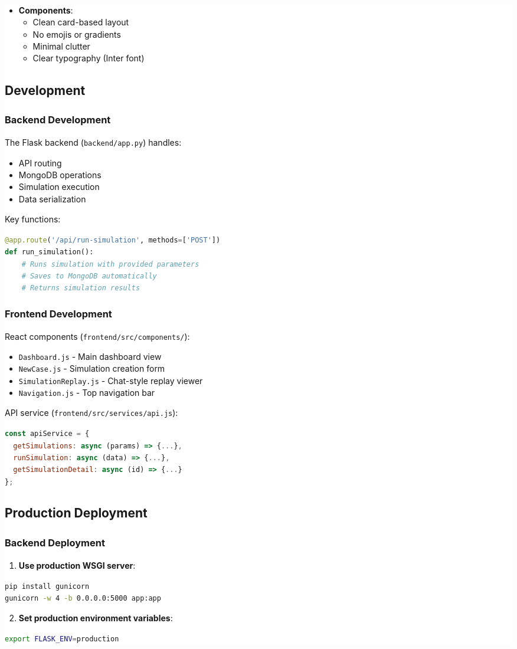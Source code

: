- **Components**:
  - Clean card-based layout
  - No emojis or gradients
  - Minimal clutter
  - Clear typography (Inter font)

## Development

### Backend Development

The Flask backend (`backend/app.py`) handles:
- API routing
- MongoDB operations
- Simulation execution
- Data serialization

Key functions:
```python
@app.route('/api/run-simulation', methods=['POST'])
def run_simulation():
    # Runs simulation with provided parameters
    # Saves to MongoDB automatically
    # Returns simulation results
```

### Frontend Development

React components (`frontend/src/components/`):
- `Dashboard.js` - Main dashboard view
- `NewCase.js` - Simulation creation form
- `SimulationReplay.js` - Chat-style replay viewer
- `Navigation.js` - Top navigation bar

API service (`frontend/src/services/api.js`):
```javascript
const apiService = {
  getSimulations: async (params) => {...},
  runSimulation: async (data) => {...},
  getSimulationDetail: async (id) => {...}
};
```

## Production Deployment

### Backend Deployment

1. **Use production WSGI server**:
```bash
pip install gunicorn
gunicorn -w 4 -b 0.0.0.0:5000 app:app
```

2. **Set production environment variables**:
```bash
export FLASK_ENV=production
```
